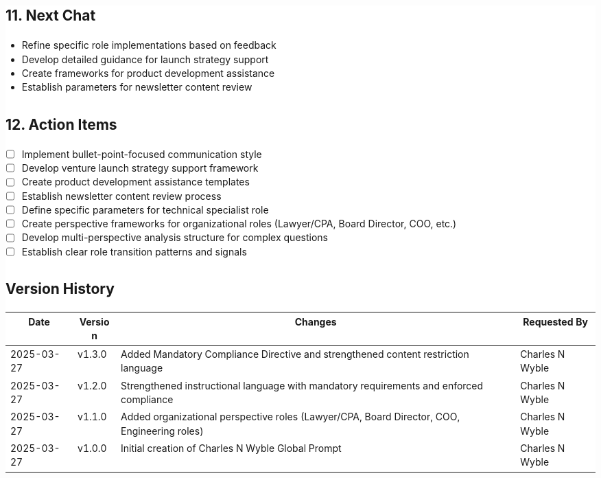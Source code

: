 ## 11. Next Chat
- Refine specific role implementations based on feedback
- Develop detailed guidance for launch strategy support
- Create frameworks for product development assistance
- Establish parameters for newsletter content review

## 12. Action Items
- [ ] Implement bullet-point-focused communication style
- [ ] Develop venture launch strategy support framework
- [ ] Create product development assistance templates
- [ ] Establish newsletter content review process
- [ ] Define specific parameters for technical specialist role
- [ ] Create perspective frameworks for organizational roles (Lawyer/CPA, Board Director, COO, etc.)
- [ ] Develop multi-perspective analysis structure for complex questions
- [ ] Establish clear role transition patterns and signals

## Version History

| Date | Version | Changes | Requested By |
|------|---------|---------|-------------|
| 2025-03-27 | v1.3.0 | Added Mandatory Compliance Directive and strengthened content restriction language | Charles N Wyble |
| 2025-03-27 | v1.2.0 | Strengthened instructional language with mandatory requirements and enforced compliance | Charles N Wyble |
| 2025-03-27 | v1.1.0 | Added organizational perspective roles (Lawyer/CPA, Board Director, COO, Engineering roles) | Charles N Wyble |
| 2025-03-27 | v1.0.0 | Initial creation of Charles N Wyble Global Prompt | Charles N Wyble |